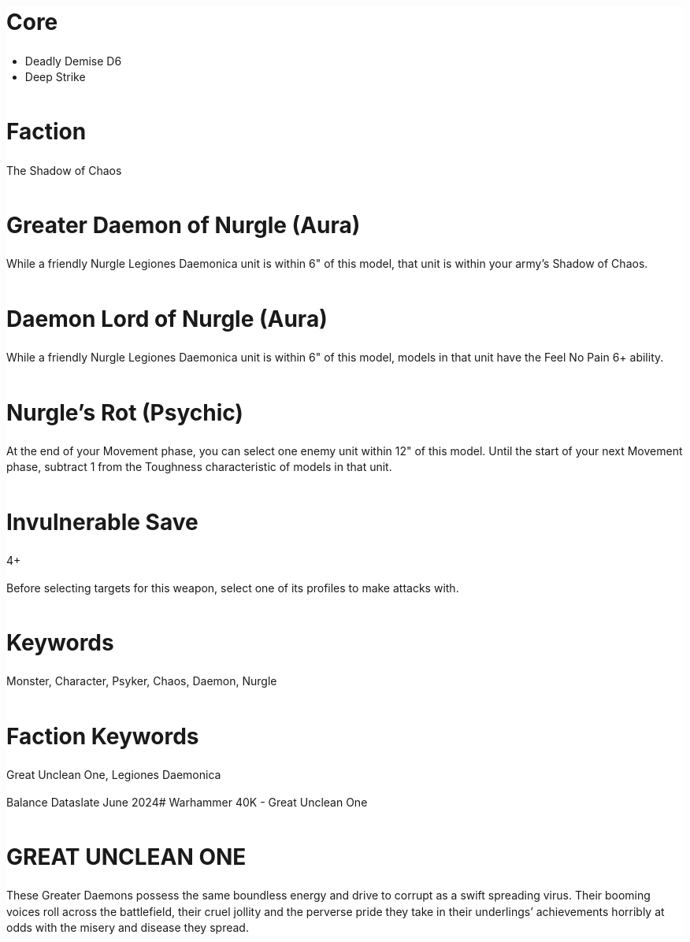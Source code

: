 # Core

- Deadly Demise D6
- Deep Strike

# Faction

The Shadow of Chaos

# Greater Daemon of Nurgle (Aura)

While a friendly Nurgle Legiones Daemonica unit is within 6" of this model, that unit is within your army’s Shadow of Chaos.

# Daemon Lord of Nurgle (Aura)

While a friendly Nurgle Legiones Daemonica unit is within 6" of this model, models in that unit have the Feel No Pain 6+ ability.

# Nurgle’s Rot (Psychic)

At the end of your Movement phase, you can select one enemy unit within 12" of this model. Until the start of your next Movement phase, subtract 1 from the Toughness characteristic of models in that unit.

# Invulnerable Save

4+

Before selecting targets for this weapon, select one of its profiles to make attacks with.

# Keywords

Monster, Character, Psyker, Chaos, Daemon, Nurgle

# Faction Keywords

Great Unclean One, Legiones Daemonica

Balance Dataslate June 2024# Warhammer 40K - Great Unclean One

# GREAT UNCLEAN ONE

These Greater Daemons possess the same boundless energy and drive to corrupt as a swift spreading virus. Their booming voices roll across the battlefield, their cruel jollity and the perverse pride they take in their underlings’ achievements horribly at odds with the misery and disease they spread.
